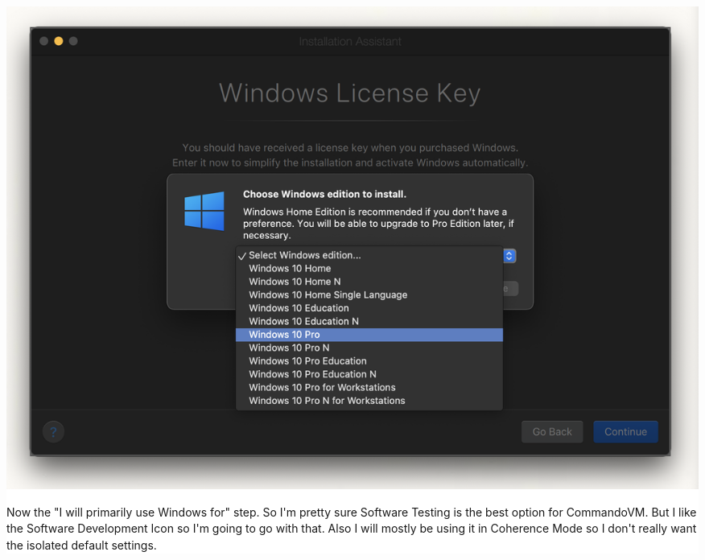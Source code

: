 ![](/docs/images/commandovm-in-parallels/20230410200554.png)

Now the "I will primarily use Windows for" step. So I'm pretty sure Software Testing is the best option for CommandoVM. But I like the Software Development Icon so I'm going to go with that. Also I will mostly be using it in Coherence Mode so I don't really want the isolated default settings. 
